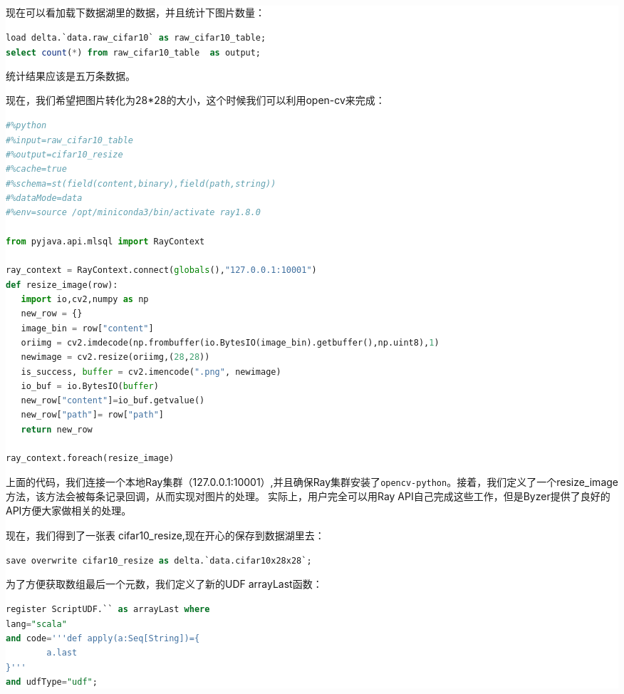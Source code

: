 现在可以看加载下数据湖里的数据，并且统计下图片数量：

```sql
load delta.`data.raw_cifar10` as raw_cifar10_table;
select count(*) from raw_cifar10_table  as output;
```

统计结果应该是五万条数据。

现在，我们希望把图片转化为28*28的大小，这个时候我们可以利用open-cv来完成：

```python
#%python
#%input=raw_cifar10_table
#%output=cifar10_resize
#%cache=true
#%schema=st(field(content,binary),field(path,string))
#%dataMode=data
#%env=source /opt/miniconda3/bin/activate ray1.8.0

from pyjava.api.mlsql import RayContext

ray_context = RayContext.connect(globals(),"127.0.0.1:10001")
def resize_image(row):
   import io,cv2,numpy as np
   new_row = {}
   image_bin = row["content"]
   oriimg = cv2.imdecode(np.frombuffer(io.BytesIO(image_bin).getbuffer(),np.uint8),1)
   newimage = cv2.resize(oriimg,(28,28))
   is_success, buffer = cv2.imencode(".png", newimage)
   io_buf = io.BytesIO(buffer)
   new_row["content"]=io_buf.getvalue()
   new_row["path"]= row["path"]
   return new_row

ray_context.foreach(resize_image)
```

上面的代码，我们连接一个本地Ray集群（127.0.0.1:10001）,并且确保Ray集群安装了`opencv-python`。接着，我们定义了一个resize_image方法，该方法会被每条记录回调，从而实现对图片的处理。 实际上，用户完全可以用Ray API自己完成这些工作，但是Byzer提供了良好的API方便大家做相关的处理。

现在，我们得到了一张表 cifar10_resize,现在开心的保存到数据湖里去：

```sql
save overwrite cifar10_resize as delta.`data.cifar10x28x28`;
```

为了方便获取数组最后一个元数，我们定义了新的UDF arrayLast函数：

```sql
register ScriptUDF.`` as arrayLast where
lang="scala"
and code='''def apply(a:Seq[String])={
        a.last
}'''
and udfType="udf";
```
